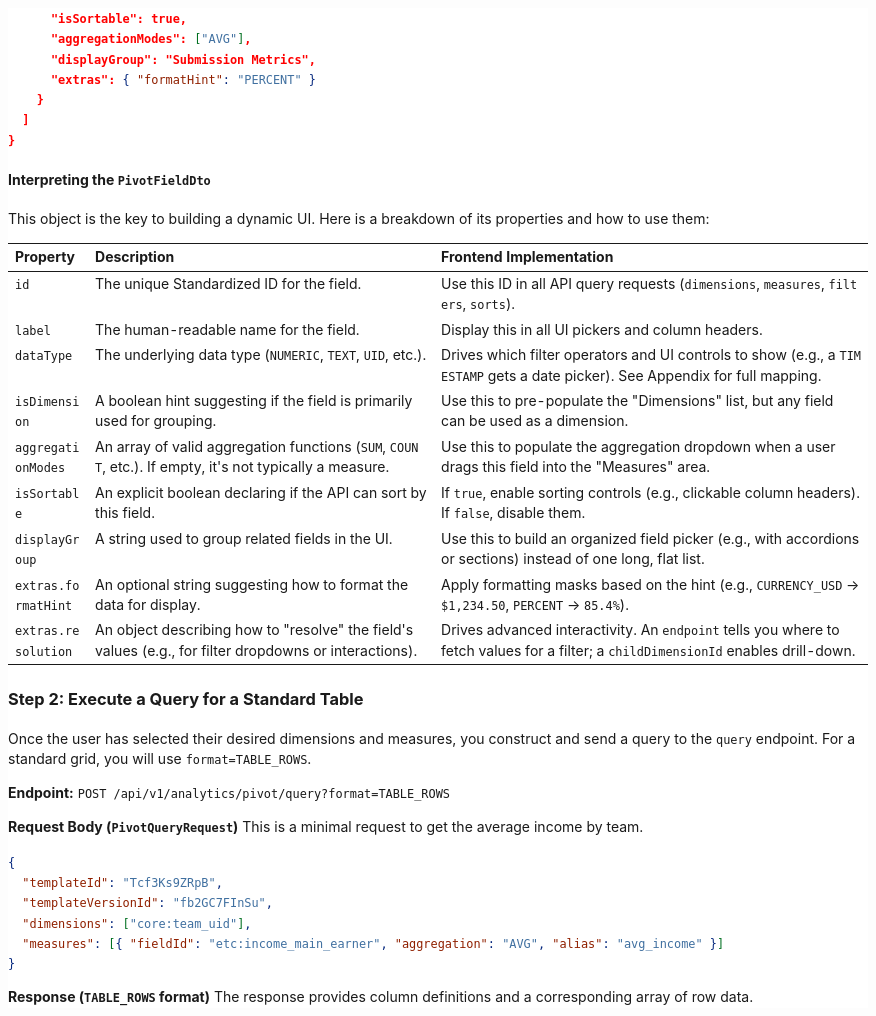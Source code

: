 ```json
      "isSortable": true,
      "aggregationModes": ["AVG"],
      "displayGroup": "Submission Metrics",
      "extras": { "formatHint": "PERCENT" }
    }
  ]
}
```

#### Interpreting the `PivotFieldDto`

This object is the key to building a dynamic UI. Here is a breakdown of its properties and how to use them:

| Property            | Description                                                                                             | Frontend Implementation                                                                                                             |
| :------------------ | :------------------------------------------------------------------------------------------------------ | :---------------------------------------------------------------------------------------------------------------------------------- |
| `id`                | The unique Standardized ID for the field.                                                               | Use this ID in all API query requests (`dimensions`, `measures`, `filters`, `sorts`).                                               |
| `label`             | The human-readable name for the field.                                                                  | Display this in all UI pickers and column headers.                                                                                  |
| `dataType`          | The underlying data type (`NUMERIC`, `TEXT`, `UID`, etc.).                                              | Drives which filter operators and UI controls to show (e.g., a `TIMESTAMP` gets a date picker). See Appendix for full mapping.      |
| `isDimension`       | A boolean hint suggesting if the field is primarily used for grouping.                                  | Use this to pre-populate the "Dimensions" list, but any field can be used as a dimension.                                           |
| `aggregationModes`  | An array of valid aggregation functions (`SUM`, `COUNT`, etc.). If empty, it's not typically a measure. | Use this to populate the aggregation dropdown when a user drags this field into the "Measures" area.                                |
| `isSortable`        | An explicit boolean declaring if the API can sort by this field.                                        | If `true`, enable sorting controls (e.g., clickable column headers). If `false`, disable them.                                      |
| `displayGroup`      | A string used to group related fields in the UI.                                                        | Use this to build an organized field picker (e.g., with accordions or sections) instead of one long, flat list.                     |
| `extras.formatHint` | An optional string suggesting how to format the data for display.                                       | Apply formatting masks based on the hint (e.g., `CURRENCY_USD` -> `$1,234.50`, `PERCENT` -> `85.4%`).                               |
| `extras.resolution` | An object describing how to "resolve" the field's values (e.g., for filter dropdowns or interactions).  | Drives advanced interactivity. An `endpoint` tells you where to fetch values for a filter; a `childDimensionId` enables drill-down. |

### Step 2: Execute a Query for a Standard Table

Once the user has selected their desired dimensions and measures, you construct and send a query to the `query`
endpoint. For a standard grid, you will use `format=TABLE_ROWS`.

**Endpoint:** `POST /api/v1/analytics/pivot/query?format=TABLE_ROWS`

**Request Body (`PivotQueryRequest`)**
This is a minimal request to get the average income by team.

```json
{
  "templateId": "Tcf3Ks9ZRpB",
  "templateVersionId": "fb2GC7FInSu",
  "dimensions": ["core:team_uid"],
  "measures": [{ "fieldId": "etc:income_main_earner", "aggregation": "AVG", "alias": "avg_income" }]
}
```

**Response (`TABLE_ROWS` format)**
The response provides column definitions and a corresponding array of row data.

